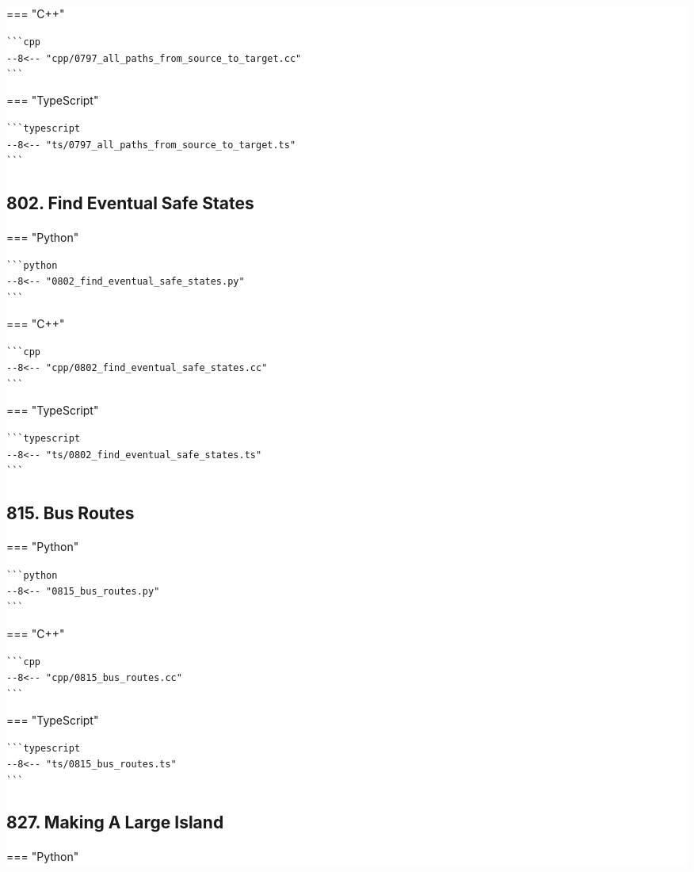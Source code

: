 === "C++"

    ```cpp
    --8<-- "cpp/0797_all_paths_from_source_to_target.cc"
    ```

=== "TypeScript"

    ```typescript
    --8<-- "ts/0797_all_paths_from_source_to_target.ts"
    ```

## 802. Find Eventual Safe States


=== "Python"

    ```python
    --8<-- "0802_find_eventual_safe_states.py"
    ```

=== "C++"

    ```cpp
    --8<-- "cpp/0802_find_eventual_safe_states.cc"
    ```

=== "TypeScript"

    ```typescript
    --8<-- "ts/0802_find_eventual_safe_states.ts"
    ```

## 815. Bus Routes


=== "Python"

    ```python
    --8<-- "0815_bus_routes.py"
    ```

=== "C++"

    ```cpp
    --8<-- "cpp/0815_bus_routes.cc"
    ```

=== "TypeScript"

    ```typescript
    --8<-- "ts/0815_bus_routes.ts"
    ```

## 827. Making A Large Island


=== "Python"
